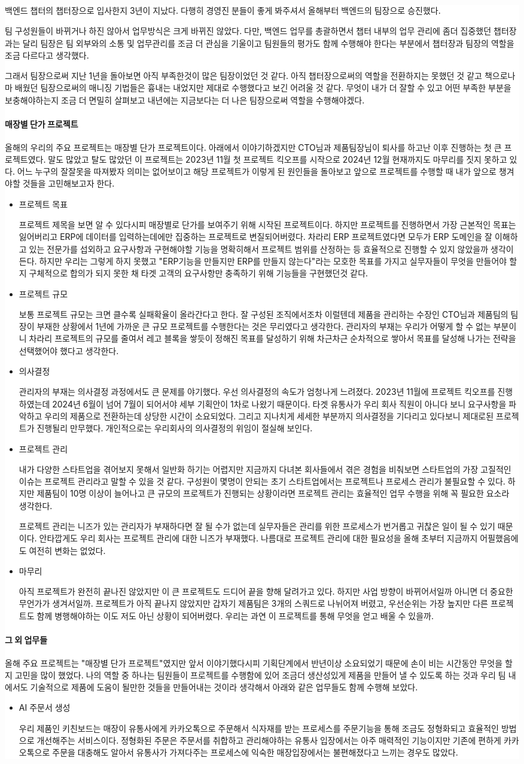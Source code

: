 백엔드 챕터의 챕터장으로 입사한지 3년이 지났다. 다행히 경영진 분들이 좋게 봐주셔서 올해부터 백엔드의 팀장으로 승진했다.

팀 구성원들이 바뀌거나 하진 않아서 업무방식은 크게 바뀌진 않았다. 다만, 백엔드 업무를 총괄하면서 챕터 내부의 업무 관리에 좀더 집중했던 챕터장과는 달리 팀장은 팀 외부와의 소통 및 업무관리를 조금 더 관심을 기울이고 팀원들의 평가도 함께 수행해야 한다는 부분에서 챕터장과 팀장의 역할을 조금 다르다고 생각했다.

그래서 팀장으로써 지난 1년을 돌아보면 아직 부족한것이 많은 팀장이었던 것 같다. 아직 챕터장으로써의 역할을 전환하지는 못했던 것 같고 책으로나마 배웠던 팀장으로써의 매니징 기법들은 흉내는 내었지만 제대로 수행했다고 보긴 어려울 것 같다. 무엇이 내가 더 잘할 수 있고 어떤 부족한 부분을 보충해야하는지 조금 더 면밀히 살펴보고 내년에는 지금보다는 더 나은 팀장으로써 역할을 수행해야겠다.

#### 매장별 단가 프로젝트

올해의 우리의 주요 프로젝트는 매장별 단가 프로젝트이다. 아래에서 이야기하겠지만 CTO님과 제품팀장님이 퇴사를 하고난 이후 진행하는 첫 큰 프로젝트였다. 말도 많았고 탈도 많았던 이 프로젝트는 2023년 11월 첫 프로젝트 킥오프를 시작으로 2024년 12월 현재까지도 마무리를 짓지 못하고 있다. 어느 누구의 잘잘못을 따져봤자 의미는 없어보이고 해당 프로젝트가 이렇게 된 원인들을 돌아보고 앞으로 프로젝트를 수행할 때 내가 앞으로 챙겨야할 것들을 고민해보고자 한다.

- 프로젝트 목표

  프로젝트 제목을 보면 알 수 있다시피 매장별로 단가를 보여주기 위해 시작된 프로젝트이다. 하지만 프로젝트를 진행하면서 가장 근본적인 목표는 잃어버리고 ERP에 데이터를 입력하는데에만 집중하는 프로젝트로 변질되어버렸다. 차라리 ERP 프로젝트였다면 모두가 ERP 도메인을 잘 이해하고 있는 전문가를 섭외하고 요구사항과 구현해야할 기능을 명확히해서 프로젝트 범위를 산정하는 등 효율적으로 진행할 수 있지 않았을까 생각이 든다. 하지만 우리는 그렇게 하지 못했고 "ERP기능을 만들지만 ERP를 만들지 않는다"라는 모호한 목표를 가지고 실무자들이 무엇을 만들어야 할지 구체적으로 합의가 되지 못한 채 타겟 고객의 요구사항만 충족하기 위해 기능들을 구현했던것 같다.

- 프로젝트 규모

  보통 프로젝트 규모는 크면 클수록 실패확율이 올라간다고 한다. 잘 구성된 조직에서조차 이럴텐데 제품을 관리하는 수장인 CTO님과 제품팀의 팀장이 부재한 상황에서 1년에 가까운 큰 규모 프로젝트를 수행한다는 것은 무리였다고 생각한다. 관리자의 부재는 우리가 어떻게 할 수 없는 부분이니 차라리 프로젝트의 규모를 줄여서 레고 블록을 쌓듯이 정해진 목표를 달성하기 위해 차근차근 순차적으로 쌓아서 목표를 달성해 나가는 전략을 선택했어야 했다고 생각한다.

- 의사결정

  관리자의 부재는 의사결정 과정에서도 큰 문제를 야기했다. 우선 의사결정의 속도가 엄청나게 느려졌다. 2023년 11월에 프로젝트 킥오프를 진행하였는데 2024년 6월이 넘어 7월이 되어서야 세부 기획안이 1차로 나왔기 때문이다. 타겟 유통사가 우리 회사 직원이 아니다 보니 요구사항을 파악하고 우리의 제품으로 전환하는데 상당한 시간이 소요되었다. 그리고 지나치게 세세한 부분까지 의사결정을 기다리고 있다보니 제대로된 프로젝트가 진행될리 만무했다. 개인적으로는 우리회사의 의사결정의 위임이 절실해 보인다.

- 프로젝트 관리

  내가 다양한 스타트업을 겪어보지 못해서 일반화 하기는 어렵지만 지금까지 다녀본 회사들에서 겪은 경험을 비춰보면 스타트업의 가장 고질적인 이슈는 프로젝트 관리라고 말할 수 있을 것 같다. 구성원이 몇명이 안되는 초기 스타트업에서는 프로젝트나 프로세스 관리가 불필요할 수 있다. 하지만 제품팀이 10명 이상이 늘어나고 큰 규모의 프로젝트가 진행되는 상황이라면 프로젝트 관리는 효율적인 업무 수행을 위해 꼭 필요한 요소라 생각한다.

  프로젝트 관리는 니즈가 있는 관리자가 부재하다면 잘 될 수가 없는데 실무자들은 관리를 위한 프로세스가 번거롭고 귀찮은 일이 될 수 있기 때문이다. 안타깝게도 우리 회사는 프로젝트 관리에 대한 니즈가 부재했다. 나름대로 프로젝트 관리에 대한 필요성을 올해 초부터 지금까지 어필했음에도 여전히 변화는 없었다.

- 마무리

  아직 프로젝트가 완전히 끝나진 않았지만 이 큰 프로젝트도 드디어 끝을 향해 달려가고 있다. 하지만 사업 방향이 바뀌어서일까 아니면 더 중요한 무언가가 생겨서일까. 프로젝트가 아직 끝나지 않았지만 갑자기 제품팀은 3개의 스쿼드로 나뉘어져 버렸고, 우선순위는 가장 높지만 다른 프로젝트도 함께 병행해야하는 이도 저도 아닌 상황이 되어버렸다. 우리는 과연 이 프로젝트를 통해 무엇을 얻고 배울 수 있을까.


#### 그 외 업무들

올해 주요 프로젝트는 "매장별 단가 프로젝트"였지만 앞서 이야기했다시피 기획단계에서 반년이상 소요되었기 때문에 손이 비는 시간동안 무엇을 할지 고민을 많이 했었다. 나의 역할 중 하나는 팀원들이 프로젝트를 수행함에 있어 조금더 생산성있게 제품을 만들어 낼 수 있도록 하는 것과 우리 팀 내에서도 기술적으로 제품에 도움이 될만한 것들을 만들어내는 것이라 생각해서 아래와 같은 업무들도 함께 수행해 보았다.

- AI 주문서 생성

  우리 제품인 키친보드는 매장이 유통사에게 카카오톡으로 주문해서 식자재를 받는 프로세스를 주문기능을 통해 조금도 정형화되고 효율적인 방법으로 개선해주는 서비스이다. 정형화된 주문은 주문서를 취합하고 관리해야하는 유통사 입장에서는 아주 매력적인 기능이지만 기존에 편하게 카카오톡으로 주문을 대충해도 알아서 유통사가 가져다주는 프로세스에 익숙한 매장입장에서는 불편해졌다고 느끼는 경우도 많았다.
